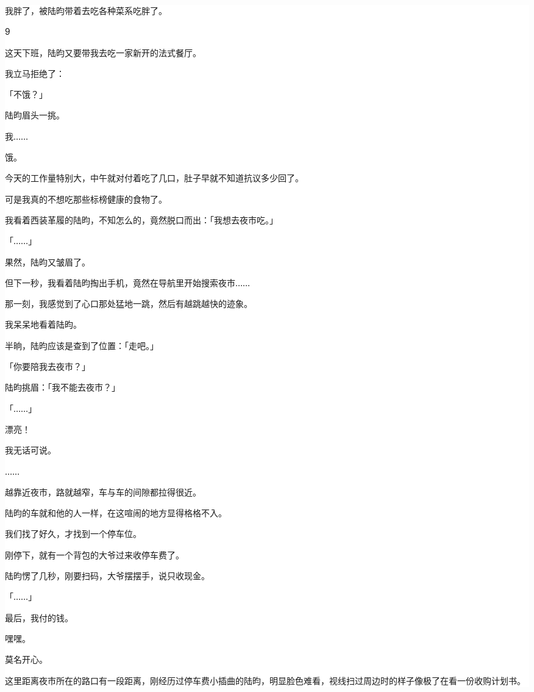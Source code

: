 我胖了，被陆昀带着去吃各种菜系吃胖了。

9

这天下班，陆昀又要带我去吃一家新开的法式餐厅。

我立马拒绝了：

「不饿？」

陆昀眉头一挑。

我……

饿。

今天的工作量特别大，中午就对付着吃了几口，肚子早就不知道抗议多少回了。

可是我真的不想吃那些标榜健康的食物了。

我看着西装革履的陆昀，不知怎么的，竟然脱口而出：「我想去夜市吃。」

「……」

果然，陆昀又皱眉了。

但下一秒，我看着陆昀掏出手机，竟然在导航里开始搜索夜市……

那一刻，我感觉到了心口那处猛地一跳，然后有越跳越快的迹象。

我呆呆地看着陆昀。

半晌，陆昀应该是查到了位置：「走吧。」

「你要陪我去夜市？」

陆昀挑眉：「我不能去夜市？」

「……」

漂亮！

我无话可说。

……

越靠近夜市，路就越窄，车与车的间隙都拉得很近。

陆昀的车就和他的人一样，在这喧闹的地方显得格格不入。

我们找了好久，才找到一个停车位。

刚停下，就有一个背包的大爷过来收停车费了。

陆昀愣了几秒，刚要扫码，大爷摆摆手，说只收现金。

「……」

最后，我付的钱。

嘿嘿。

莫名开心。

这里距离夜市所在的路口有一段距离，刚经历过停车费小插曲的陆昀，明显脸色难看，视线扫过周边时的样子像极了在看一份收购计划书。
